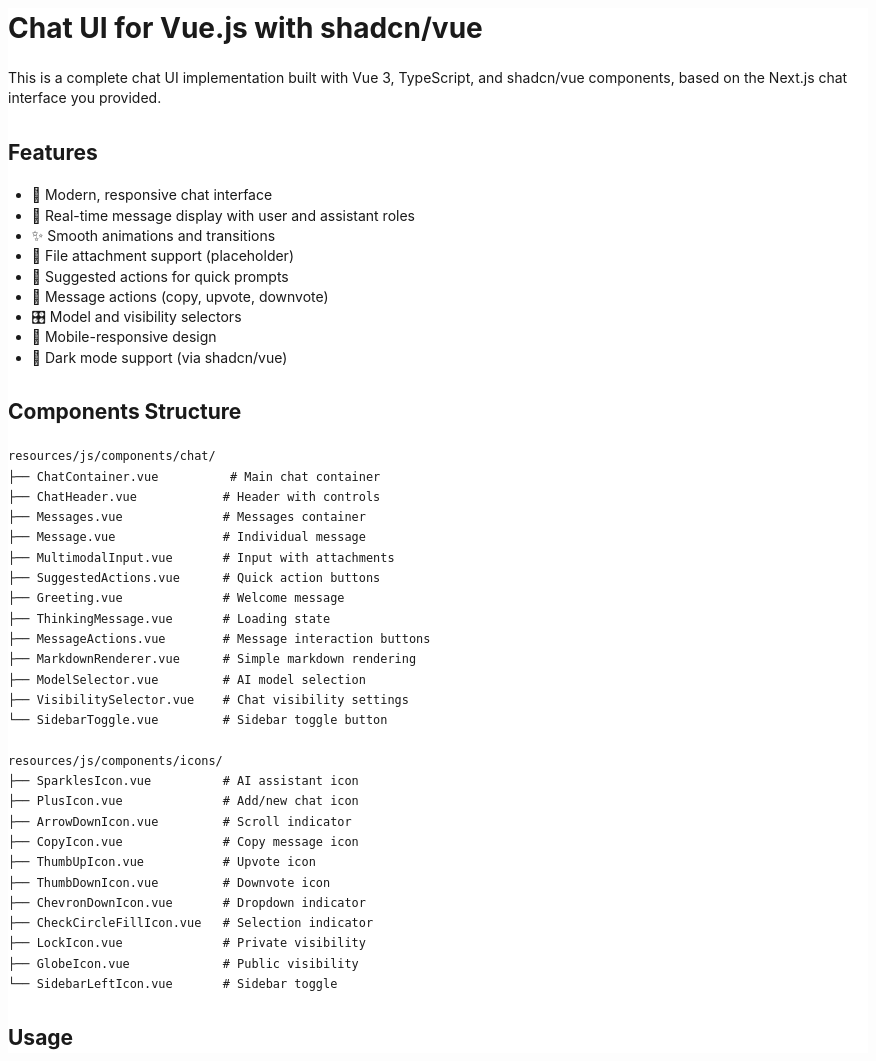 # Chat UI for Vue.js with shadcn/vue

This is a complete chat UI implementation built with Vue 3, TypeScript, and shadcn/vue components, based on the Next.js chat interface you provided.

## Features

- 🎨 Modern, responsive chat interface
- 💬 Real-time message display with user and assistant roles
- ✨ Smooth animations and transitions
- 📎 File attachment support (placeholder)
- 🎯 Suggested actions for quick prompts
- 🔄 Message actions (copy, upvote, downvote)
- 🎛️ Model and visibility selectors
- 📱 Mobile-responsive design
- 🌙 Dark mode support (via shadcn/vue)

## Components Structure

```
resources/js/components/chat/
├── ChatContainer.vue          # Main chat container
├── ChatHeader.vue            # Header with controls
├── Messages.vue              # Messages container
├── Message.vue               # Individual message
├── MultimodalInput.vue       # Input with attachments
├── SuggestedActions.vue      # Quick action buttons
├── Greeting.vue              # Welcome message
├── ThinkingMessage.vue       # Loading state
├── MessageActions.vue        # Message interaction buttons
├── MarkdownRenderer.vue      # Simple markdown rendering
├── ModelSelector.vue         # AI model selection
├── VisibilitySelector.vue    # Chat visibility settings
└── SidebarToggle.vue         # Sidebar toggle button

resources/js/components/icons/
├── SparklesIcon.vue          # AI assistant icon
├── PlusIcon.vue              # Add/new chat icon
├── ArrowDownIcon.vue         # Scroll indicator
├── CopyIcon.vue              # Copy message icon
├── ThumbUpIcon.vue           # Upvote icon
├── ThumbDownIcon.vue         # Downvote icon
├── ChevronDownIcon.vue       # Dropdown indicator
├── CheckCircleFillIcon.vue   # Selection indicator
├── LockIcon.vue              # Private visibility
├── GlobeIcon.vue             # Public visibility
└── SidebarLeftIcon.vue       # Sidebar toggle
```

## Usage
